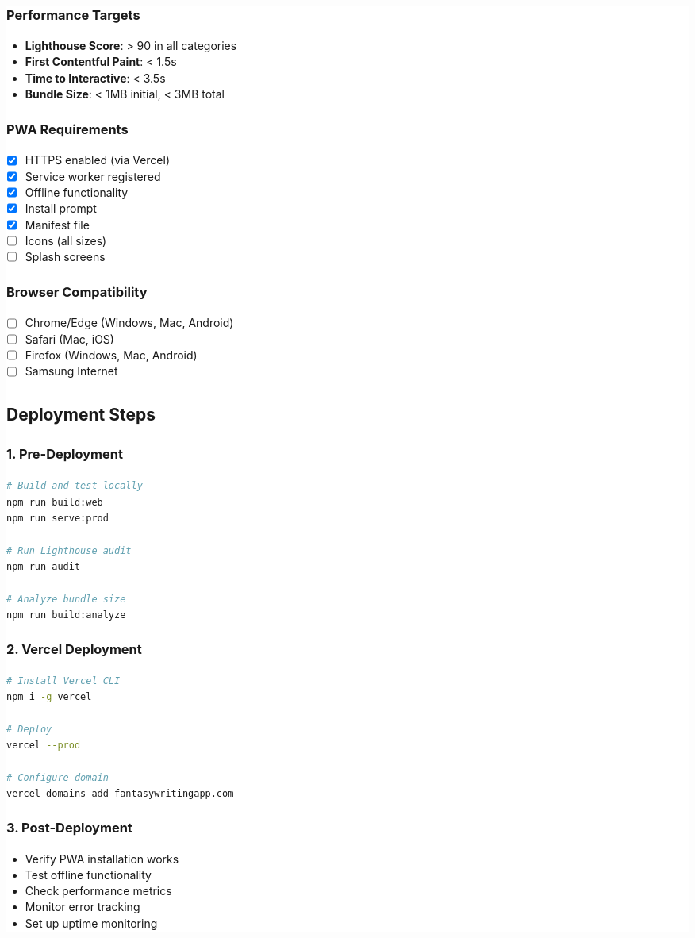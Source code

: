 ### Performance Targets
- **Lighthouse Score**: > 90 in all categories
- **First Contentful Paint**: < 1.5s
- **Time to Interactive**: < 3.5s
- **Bundle Size**: < 1MB initial, < 3MB total

### PWA Requirements
- [x] HTTPS enabled (via Vercel)
- [x] Service worker registered
- [x] Offline functionality
- [x] Install prompt
- [x] Manifest file
- [ ] Icons (all sizes)
- [ ] Splash screens

### Browser Compatibility
- [ ] Chrome/Edge (Windows, Mac, Android)
- [ ] Safari (Mac, iOS)
- [ ] Firefox (Windows, Mac, Android)
- [ ] Samsung Internet

## Deployment Steps

### 1. Pre-Deployment
```bash
# Build and test locally
npm run build:web
npm run serve:prod

# Run Lighthouse audit
npm run audit

# Analyze bundle size
npm run build:analyze
```

### 2. Vercel Deployment
```bash
# Install Vercel CLI
npm i -g vercel

# Deploy
vercel --prod

# Configure domain
vercel domains add fantasywritingapp.com
```

### 3. Post-Deployment
- Verify PWA installation works
- Test offline functionality
- Check performance metrics
- Monitor error tracking
- Set up uptime monitoring
